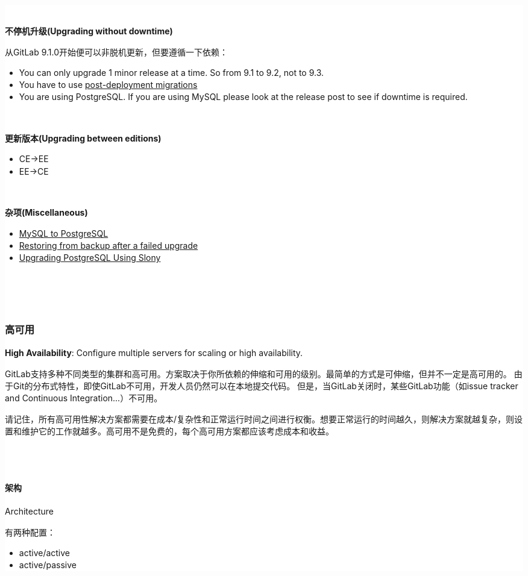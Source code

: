<br>

**不停机升级(Upgrading without downtime)**

从GitLab 9.1.0开始便可以非脱机更新，但要遵循一下依赖：

- You can only upgrade 1 minor release at a time. So from 9.1 to 9.2, not to 9.3.
- You have to use [post-deployment migrations](https://docs.gitlab.com/ce/development/post_deployment_migrations.html)
- You are using PostgreSQL. If you are using MySQL please look at the release post to see if downtime is required.

<br>

**更新版本(Upgrading between editions)**

- CE->EE
- EE->CE

<br>

**杂项(Miscellaneous)**

- [MySQL to PostgreSQL](https://docs.gitlab.com/ce/update/mysql_to_postgresql.html)
- [Restoring from backup after a failed upgrade](https://docs.gitlab.com/ce/update/restore_after_failure.html)
- [Upgrading PostgreSQL Using Slony](https://docs.gitlab.com/ce/update/upgrading_postgresql_using_slony.html)




<br/>
<br/>
<br/>



### 高可用

**High Availability**: Configure multiple servers for scaling or high availability.


GitLab支持多种不同类型的集群和高可用。方案取决于你所依赖的伸缩和可用的级别。最简单的方式是可伸缩，但并不一定是高可用的。
由于Git的分布式特性，即使GitLab不可用，开发人员仍然可以在本地提交代码。 但是，当GitLab关闭时，某些GitLab功能（如issue tracker and Continuous Integration...）不可用。

请记住，所有高可用性解决方案都需要在成本/复杂性和正常运行时间之间进行权衡。想要正常运行的时间越久，则解决方案就越复杂，则设置和维护它的工作就越多。高可用不是免费的，每个高可用方案都应该考虑成本和收益。


<br/>
<br/>


#### 架构

Architecture


有两种配置：

- active/active
- active/passive
